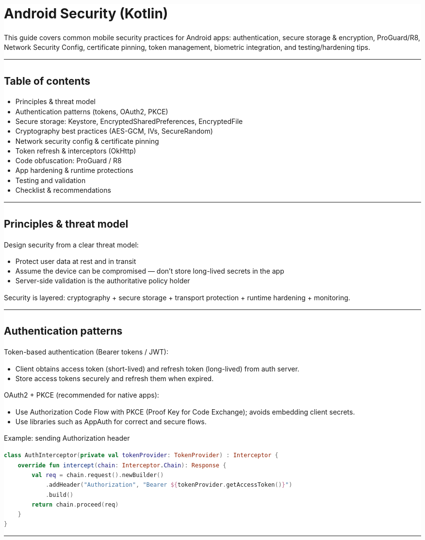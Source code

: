 # Android Security (Kotlin)

This guide covers common mobile security practices for Android apps: authentication, secure storage & encryption, ProGuard/R8, Network Security Config, certificate pinning, token management, biometric integration, and testing/hardening tips.

---

## Table of contents

- Principles & threat model
- Authentication patterns (tokens, OAuth2, PKCE)
- Secure storage: Keystore, EncryptedSharedPreferences, EncryptedFile
- Cryptography best practices (AES-GCM, IVs, SecureRandom)
- Network security config & certificate pinning
- Token refresh & interceptors (OkHttp)
- Code obfuscation: ProGuard / R8
- App hardening & runtime protections
- Testing and validation
- Checklist & recommendations

---

## Principles & threat model

Design security from a clear threat model:
- Protect user data at rest and in transit
- Assume the device can be compromised — don’t store long-lived secrets in the app
- Server-side validation is the authoritative policy holder

Security is layered: cryptography + secure storage + transport protection + runtime hardening + monitoring.

---

## Authentication patterns

Token-based authentication (Bearer tokens / JWT):
- Client obtains access token (short-lived) and refresh token (long-lived) from auth server.
- Store access tokens securely and refresh them when expired.

OAuth2 + PKCE (recommended for native apps):
- Use Authorization Code Flow with PKCE (Proof Key for Code Exchange); avoids embedding client secrets.
- Use libraries such as AppAuth for correct and secure flows.

Example: sending Authorization header

```kotlin
class AuthInterceptor(private val tokenProvider: TokenProvider) : Interceptor {
    override fun intercept(chain: Interceptor.Chain): Response {
        val req = chain.request().newBuilder()
            .addHeader("Authorization", "Bearer ${tokenProvider.getAccessToken()}")
            .build()
        return chain.proceed(req)
    }
}
```

---